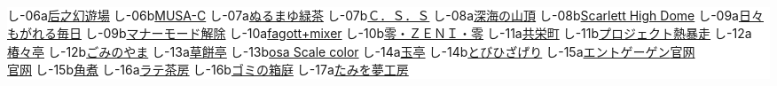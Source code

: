 <tr><td id="后之幻遊場">し-06a</td><td><a href="/index.php?title=%E5%90%8E%E4%B9%8B%E5%B9%BB%E9%81%8A%E5%A0%B4&amp;action=edit&amp;redlink=1" class="new" title="后之幻遊場（页面不存在）">后之幻遊場</a></td><td></td><td></td><td></td></tr>
<tr><td id="MUSA-C">し-06b</td><td><a href="/index.php?title=MUSA-C&amp;action=edit&amp;redlink=1" class="new" title="MUSA-C（页面不存在）">MUSA-C</a></td><td></td><td></td><td></td></tr>
<tr><td id="ぬるまゆ緑茶">し-07a</td><td><a href="/index.php?title=%E3%81%AC%E3%82%8B%E3%81%BE%E3%82%86%E7%B7%91%E8%8C%B6&amp;action=edit&amp;redlink=1" class="new" title="ぬるまゆ緑茶（页面不存在）">ぬるまゆ緑茶</a></td><td></td><td></td><td></td></tr>
<tr><td id="Ｃ．Ｓ．Ｓ">し-07b</td><td><a href="/index.php?title=%EF%BC%A3%EF%BC%8E%EF%BC%B3%EF%BC%8E%EF%BC%B3&amp;action=edit&amp;redlink=1" class="new" title="Ｃ．Ｓ．Ｓ（页面不存在）">Ｃ．Ｓ．Ｓ</a></td><td></td><td></td><td></td></tr>
<tr><td id="深海の山頂">し-08a</td><td><a href="/index.php?title=%E6%B7%B1%E6%B5%B7%E3%81%AE%E5%B1%B1%E9%A0%82&amp;action=edit&amp;redlink=1" class="new" title="深海の山頂（页面不存在）">深海の山頂</a></td><td></td><td></td><td></td></tr>
<tr><td id="Scarlett_High_Dome">し-08b</td><td><a href="/index.php?title=Scarlett_High_Dome&amp;action=edit&amp;redlink=1" class="new" title="Scarlett High Dome（页面不存在）">Scarlett High Dome</a></td><td></td><td></td><td></td></tr>
<tr><td id="日々もがれる毎日">し-09a</td><td><a href="/index.php?title=%E6%97%A5%E3%80%85%E3%82%82%E3%81%8C%E3%82%8C%E3%82%8B%E6%AF%8E%E6%97%A5&amp;action=edit&amp;redlink=1" class="new" title="日々もがれる毎日（页面不存在）">日々もがれる毎日</a></td><td></td><td></td><td></td></tr>
<tr><td id="マナーモード解除">し-09b</td><td><a href="/index.php?title=%E3%83%9E%E3%83%8A%E3%83%BC%E3%83%A2%E3%83%BC%E3%83%89%E8%A7%A3%E9%99%A4&amp;action=edit&amp;redlink=1" class="new" title="マナーモード解除（页面不存在）">マナーモード解除</a></td><td></td><td></td><td></td></tr>
<tr><td id="fagott+mixer">し-10a</td><td><a href="/index.php?title=fagott%2Bmixer&amp;action=edit&amp;redlink=1" class="new" title="fagott+mixer（页面不存在）">fagott+mixer</a></td><td></td><td></td><td></td></tr>
<tr><td id="零・ＺＥＮＩ・零">し-10b</td><td><a href="/index.php?title=%E9%9B%B6%E3%83%BB%EF%BC%BA%EF%BC%A5%EF%BC%AE%EF%BC%A9%E3%83%BB%E9%9B%B6&amp;action=edit&amp;redlink=1" class="new" title="零・ＺＥＮＩ・零（页面不存在）">零・ＺＥＮＩ・零</a></td><td></td><td></td><td></td></tr>
<tr><td id="共栄町">し-11a</td><td><a href="/index.php?title=%E5%85%B1%E6%A0%84%E7%94%BA&amp;action=edit&amp;redlink=1" class="new" title="共栄町（页面不存在）">共栄町</a></td><td></td><td></td><td></td></tr>
<tr><td id="プロジェクト熱暴走">し-11b</td><td><a href="/index.php?title=%E3%83%97%E3%83%AD%E3%82%B8%E3%82%A7%E3%82%AF%E3%83%88%E7%86%B1%E6%9A%B4%E8%B5%B0&amp;action=edit&amp;redlink=1" class="new" title="プロジェクト熱暴走（页面不存在）">プロジェクト熱暴走</a></td><td></td><td></td><td></td></tr>
<tr><td id="椿々亭">し-12a</td><td><a href="/index.php?title=%E6%A4%BF%E3%80%85%E4%BA%AD&amp;action=edit&amp;redlink=1" class="new" title="椿々亭（页面不存在）">椿々亭</a></td><td></td><td></td><td></td></tr>
<tr><td id="ごみのやま">し-12b</td><td><a href="/index.php?title=%E3%81%94%E3%81%BF%E3%81%AE%E3%82%84%E3%81%BE&amp;action=edit&amp;redlink=1" class="new" title="ごみのやま（页面不存在）">ごみのやま</a></td><td></td><td></td><td></td></tr>
<tr><td id="草餅亭">し-13a</td><td><a href="/index.php?title=%E8%8D%89%E9%A4%85%E4%BA%AD&amp;action=edit&amp;redlink=1" class="new" title="草餅亭（页面不存在）">草餅亭</a></td><td></td><td></td><td></td></tr>
<tr><td id="osa_Scale_color">し-13b</td><td><a href="/index.php?title=osa_Scale_color&amp;action=edit&amp;redlink=1" class="new" title="osa Scale color（页面不存在）">osa Scale color</a></td><td></td><td></td><td></td></tr>
<tr><td id="玉亭">し-14a</td><td><a href="/index.php?title=%E7%8E%89%E4%BA%AD&amp;action=edit&amp;redlink=1" class="new" title="玉亭（页面不存在）">玉亭</a></td><td></td><td></td><td></td></tr>
<tr><td id="とびひざげり">し-14b</td><td><a href="/index.php?title=%E3%81%A8%E3%81%B3%E3%81%B2%E3%81%96%E3%81%92%E3%82%8A&amp;action=edit&amp;redlink=1" class="new" title="とびひざげり（页面不存在）">とびひざげり</a></td><td></td><td></td><td></td></tr>
<tr><td id="エントゲーゲン">し-15a</td><td><a href="./エントゲーゲン.md" title="エントゲーゲン">エントゲーゲン</a></td><td><a rel="nofollow" class="external text" href="https://sites.google.com/view/entgegen/">官网</a><br><a rel="nofollow" class="external text" href="http://www.geocities.jp/crescentrune/">官网</a></td><td></td><td></td></tr>
<tr><td id="角煮">し-15b</td><td><a href="/index.php?title=%E8%A7%92%E7%85%AE&amp;action=edit&amp;redlink=1" class="new" title="角煮（页面不存在）">角煮</a></td><td></td><td></td><td></td></tr>
<tr><td id="ラテ茶房">し-16a</td><td><a href="/index.php?title=%E3%83%A9%E3%83%86%E8%8C%B6%E6%88%BF&amp;action=edit&amp;redlink=1" class="new" title="ラテ茶房（页面不存在）">ラテ茶房</a></td><td></td><td></td><td></td></tr>
<tr><td id="ゴミの箱庭">し-16b</td><td><a href="/index.php?title=%E3%82%B4%E3%83%9F%E3%81%AE%E7%AE%B1%E5%BA%AD&amp;action=edit&amp;redlink=1" class="new" title="ゴミの箱庭（页面不存在）">ゴミの箱庭</a></td><td></td><td></td><td></td></tr>
<tr><td id="たみを夢工房">し-17a</td><td><a href="/index.php?title=%E3%81%9F%E3%81%BF%E3%82%92%E5%A4%A2%E5%B7%A5%E6%88%BF&amp;action=edit&amp;redlink=1" class="new" title="たみを夢工房（页面不存在）">たみを夢工房</a></td><td></td><td></td><td></td></tr>
